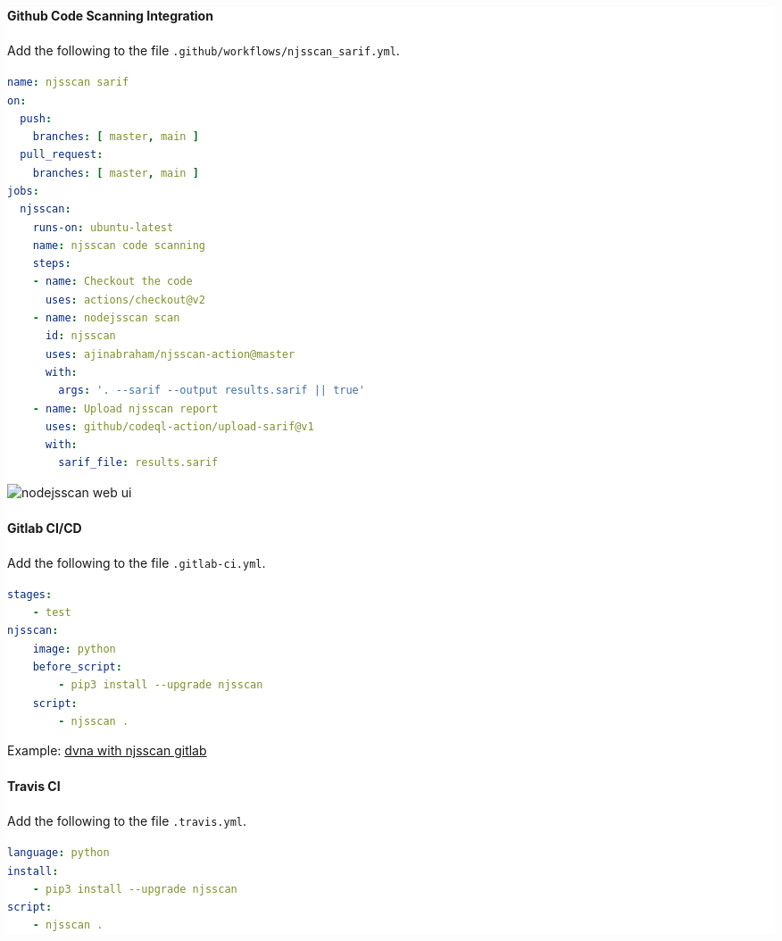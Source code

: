 #### Github Code Scanning Integration

Add the following to the file `.github/workflows/njsscan_sarif.yml`.

```yaml
name: njsscan sarif
on:
  push:
    branches: [ master, main ]
  pull_request:
    branches: [ master, main ]
jobs:
  njsscan:
    runs-on: ubuntu-latest
    name: njsscan code scanning
    steps:
    - name: Checkout the code
      uses: actions/checkout@v2
    - name: nodejsscan scan
      id: njsscan
      uses: ajinabraham/njsscan-action@master
      with:
        args: '. --sarif --output results.sarif || true'
    - name: Upload njsscan report
      uses: github/codeql-action/upload-sarif@v1
      with:
        sarif_file: results.sarif
```
![nodejsscan web ui](https://user-images.githubusercontent.com/4301109/99230041-cfe29500-27bc-11eb-8baa-d5b30e21348d.png)


#### Gitlab CI/CD

Add the following to the file `.gitlab-ci.yml`.

```yaml
stages:
    - test
njsscan:
    image: python
    before_script:
        - pip3 install --upgrade njsscan
    script:
        - njsscan .
```
Example: [dvna with njsscan gitlab](https://gitlab.com/ajinabraham/dvna/-/jobs/602110439)


#### Travis CI

Add the following to the file `.travis.yml`.

```yaml
language: python
install:
    - pip3 install --upgrade njsscan
script:
    - njsscan .
```
